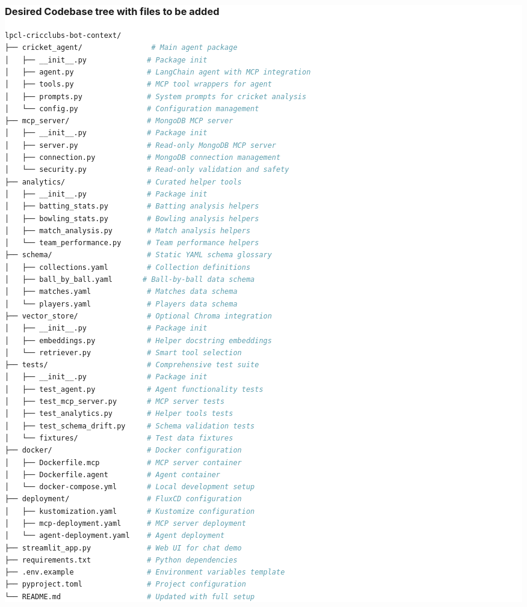 ### Desired Codebase tree with files to be added
```bash
lpcl-cricclubs-bot-context/
├── cricket_agent/                # Main agent package
│   ├── __init__.py              # Package init
│   ├── agent.py                 # LangChain agent with MCP integration
│   ├── tools.py                 # MCP tool wrappers for agent
│   ├── prompts.py               # System prompts for cricket analysis
│   └── config.py                # Configuration management
├── mcp_server/                  # MongoDB MCP server
│   ├── __init__.py              # Package init
│   ├── server.py                # Read-only MongoDB MCP server
│   ├── connection.py            # MongoDB connection management
│   └── security.py              # Read-only validation and safety
├── analytics/                   # Curated helper tools
│   ├── __init__.py              # Package init
│   ├── batting_stats.py         # Batting analysis helpers
│   ├── bowling_stats.py         # Bowling analysis helpers
│   ├── match_analysis.py        # Match analysis helpers
│   └── team_performance.py      # Team performance helpers
├── schema/                      # Static YAML schema glossary
│   ├── collections.yaml         # Collection definitions
│   ├── ball_by_ball.yaml       # Ball-by-ball data schema
│   ├── matches.yaml             # Matches data schema
│   └── players.yaml             # Players data schema
├── vector_store/                # Optional Chroma integration
│   ├── __init__.py              # Package init
│   ├── embeddings.py            # Helper docstring embeddings
│   └── retriever.py             # Smart tool selection
├── tests/                       # Comprehensive test suite
│   ├── __init__.py              # Package init
│   ├── test_agent.py            # Agent functionality tests
│   ├── test_mcp_server.py       # MCP server tests
│   ├── test_analytics.py        # Helper tools tests
│   ├── test_schema_drift.py     # Schema validation tests
│   └── fixtures/                # Test data fixtures
├── docker/                      # Docker configuration
│   ├── Dockerfile.mcp           # MCP server container
│   ├── Dockerfile.agent         # Agent container
│   └── docker-compose.yml       # Local development setup
├── deployment/                  # FluxCD configuration
│   ├── kustomization.yaml       # Kustomize configuration
│   ├── mcp-deployment.yaml      # MCP server deployment
│   └── agent-deployment.yaml    # Agent deployment
├── streamlit_app.py             # Web UI for chat demo
├── requirements.txt             # Python dependencies
├── .env.example                 # Environment variables template
├── pyproject.toml               # Project configuration
└── README.md                    # Updated with full setup
```
